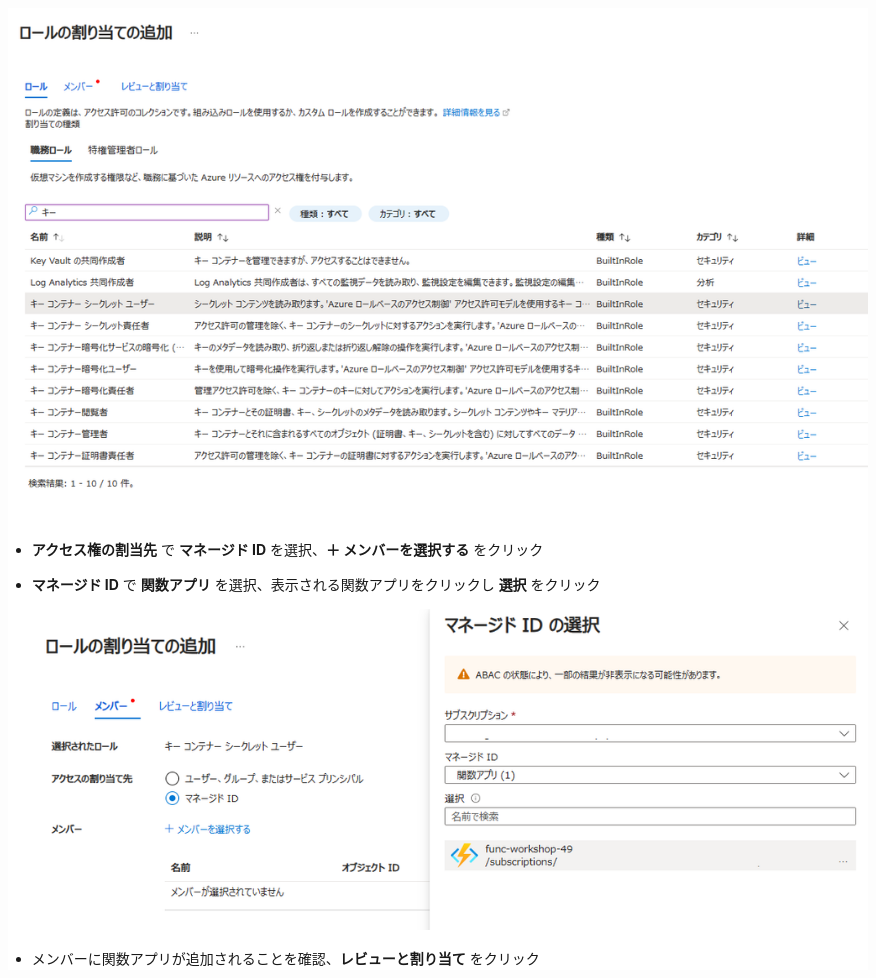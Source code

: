   <img src="images/key-vault-iam-02.png" />

- **アクセス権の割当先** で **マネージド ID** を選択、**＋ メンバーを選択する** をクリック

- **マネージド ID** で **関数アプリ** を選択、表示される関数アプリをクリックし **選択** をクリック

  <img src="images/key-vault-iam-03.png" />

- メンバーに関数アプリが追加されることを確認、**レビューと割り当て** をクリック
